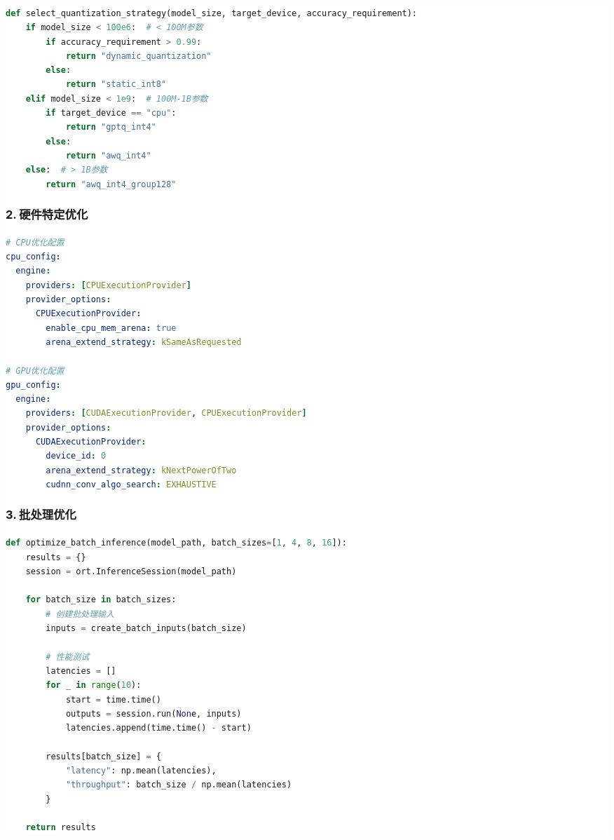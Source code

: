 ```python
def select_quantization_strategy(model_size, target_device, accuracy_requirement):
    if model_size < 100e6:  # < 100M参数
        if accuracy_requirement > 0.99:
            return "dynamic_quantization"
        else:
            return "static_int8"
    elif model_size < 1e9:  # 100M-1B参数
        if target_device == "cpu":
            return "gptq_int4"
        else:
            return "awq_int4"
    else:  # > 1B参数
        return "awq_int4_group128"
```

### 2. 硬件特定优化

```yaml
# CPU优化配置
cpu_config:
  engine:
    providers: [CPUExecutionProvider]
    provider_options:
      CPUExecutionProvider:
        enable_cpu_mem_arena: true
        arena_extend_strategy: kSameAsRequested

# GPU优化配置  
gpu_config:
  engine:
    providers: [CUDAExecutionProvider, CPUExecutionProvider]
    provider_options:
      CUDAExecutionProvider:
        device_id: 0
        arena_extend_strategy: kNextPowerOfTwo
        cudnn_conv_algo_search: EXHAUSTIVE
```

### 3. 批处理优化

```python
def optimize_batch_inference(model_path, batch_sizes=[1, 4, 8, 16]):
    results = {}
    session = ort.InferenceSession(model_path)
    
    for batch_size in batch_sizes:
        # 创建批处理输入
        inputs = create_batch_inputs(batch_size)
        
        # 性能测试
        latencies = []
        for _ in range(10):
            start = time.time()
            outputs = session.run(None, inputs)
            latencies.append(time.time() - start)
        
        results[batch_size] = {
            "latency": np.mean(latencies),
            "throughput": batch_size / np.mean(latencies)
        }
    
    return results
```
